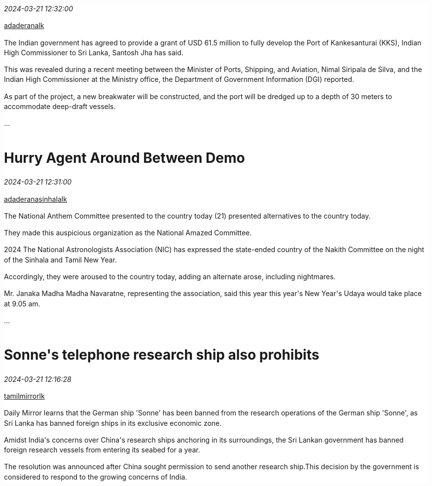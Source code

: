 *2024-03-21 12:32:00*

[adaderanalk](https://www.adaderana.lk/news/98100/sri-lanka-to-get-indian-grant-of-615mn-to-fully-develop-kks-port)

The Indian government has agreed to provide a grant of USD 61.5 million to fully develop the Port of Kankesanturai (KKS), Indian High Commissioner to Sri Lanka, Santosh Jha has said.

This was revealed during a recent meeting between the Minister of Ports, Shipping, and Aviation, Nimal Siripala de Silva, and the Indian High Commissioner at the Ministry office, the Department of Government Information (DGI) reported.

As part of the project, a new breakwater will be constructed, and the port will be dredged up to a depth of 30 meters to accommodate deep-draft vessels.

...



# Hurry Agent Around Between Demo

*2024-03-21 12:31:00*

[adaderanasinhalalk](http://sinhala.adaderana.lk/news/194770)

The National Anthem Committee presented to the country today (21) presented alternatives to the country today.

They made this auspicious organization as the National Amazed Committee.

2024 The National Astronologists Association (NIC) has expressed the state-ended country of the Nakith Committee on the night of the Sinhala and Tamil New Year.

Accordingly, they were aroused to the country today, adding an alternate arose, including nightmares.

Mr. Janaka Madha Madha Navaratne, representing the association, said this year this year's New Year's Udaya would take place at 9.05 am.

...



# Sonne's telephone research ship also prohibits

*2024-03-21 12:16:28*

[tamilmirrorlk](https://www.tamilmirror.lk/செய்திகள்/சோன்னே-ஆராய்ச்சிக்-கப்பலுக்கும்-தடை/175-334984)

Daily Mirror learns that the German ship 'Sonne' has been banned from the research operations of the German ship 'Sonne', as Sri Lanka has banned foreign ships in its exclusive economic zone.

Amidst India's concerns over China's research ships anchoring in its surroundings, the Sri Lankan government has banned foreign research vessels from entering its seabed for a year.

The resolution was announced after China sought permission to send another research ship.This decision by the government is considered to respond to the growing concerns of India.
